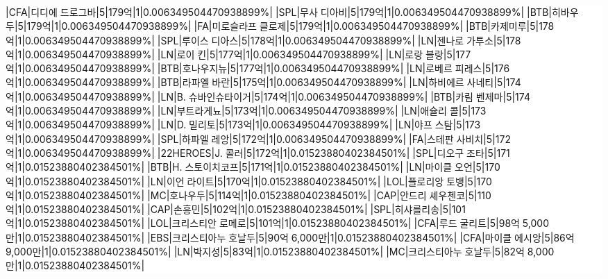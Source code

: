 |CFA|디디에 드로그바|5|179억|1|0.006349504470938899%|
|SPL|무사 디아비|5|179억|1|0.006349504470938899%|
|BTB|히바우두|5|179억|1|0.006349504470938899%|
|FA|미로슬라프 클로제|5|179억|1|0.006349504470938899%|
|BTB|카제미루|5|178억|1|0.006349504470938899%|
|SPL|루이스 디아스|5|178억|1|0.006349504470938899%|
|LN|젠나로 가투소|5|178억|1|0.006349504470938899%|
|LN|로이 킨|5|177억|1|0.006349504470938899%|
|LN|로랑 블랑|5|177억|1|0.006349504470938899%|
|BTB|호나우지뉴|5|177억|1|0.006349504470938899%|
|LN|로베르 피레스|5|176억|1|0.006349504470938899%|
|BTB|라파엘 바란|5|175억|1|0.006349504470938899%|
|LN|하비에르 사네티|5|174억|1|0.006349504470938899%|
|LN|B. 슈바인슈타이거|5|174억|1|0.006349504470938899%|
|BTB|카림 벤제마|5|174억|1|0.006349504470938899%|
|LN|부트라게뇨|5|173억|1|0.006349504470938899%|
|LN|애슐리 콜|5|173억|1|0.006349504470938899%|
|LN|D. 밀리토|5|173억|1|0.006349504470938899%|
|LN|야프 스탐|5|173억|1|0.006349504470938899%|
|SPL|하파엘 레앙|5|172억|1|0.006349504470938899%|
|FA|스테판 사비치|5|172억|1|0.006349504470938899%|
|22HEROES|J. 콜러|5|172억|1|0.01523880402384501%|
|SPL|디오구 조타|5|171억|1|0.01523880402384501%|
|BTB|H. 스토이치코프|5|171억|1|0.01523880402384501%|
|LN|마이클 오언|5|170억|1|0.01523880402384501%|
|LN|이언 라이트|5|170억|1|0.01523880402384501%|
|LOL|플로리앙 토뱅|5|170억|1|0.01523880402384501%|
|MC|호나우두|5|114억|1|0.01523880402384501%|
|CAP|안드리 셰우첸코|5|110억|1|0.01523880402384501%|
|CAP|손흥민|5|102억|1|0.01523880402384501%|
|SPL|히샤를리송|5|101억|1|0.01523880402384501%|
|LOL|크리스티안 로메로|5|101억|1|0.01523880402384501%|
|CFA|루드 굴리트|5|98억 5,000만|1|0.01523880402384501%|
|EBS|크리스티아누 호날두|5|90억 6,000만|1|0.01523880402384501%|
|CFA|마이클 에시앙|5|86억 9,000만|1|0.01523880402384501%|
|LN|박지성|5|83억|1|0.01523880402384501%|
|MC|크리스티아누 호날두|5|82억 8,000만|1|0.01523880402384501%|